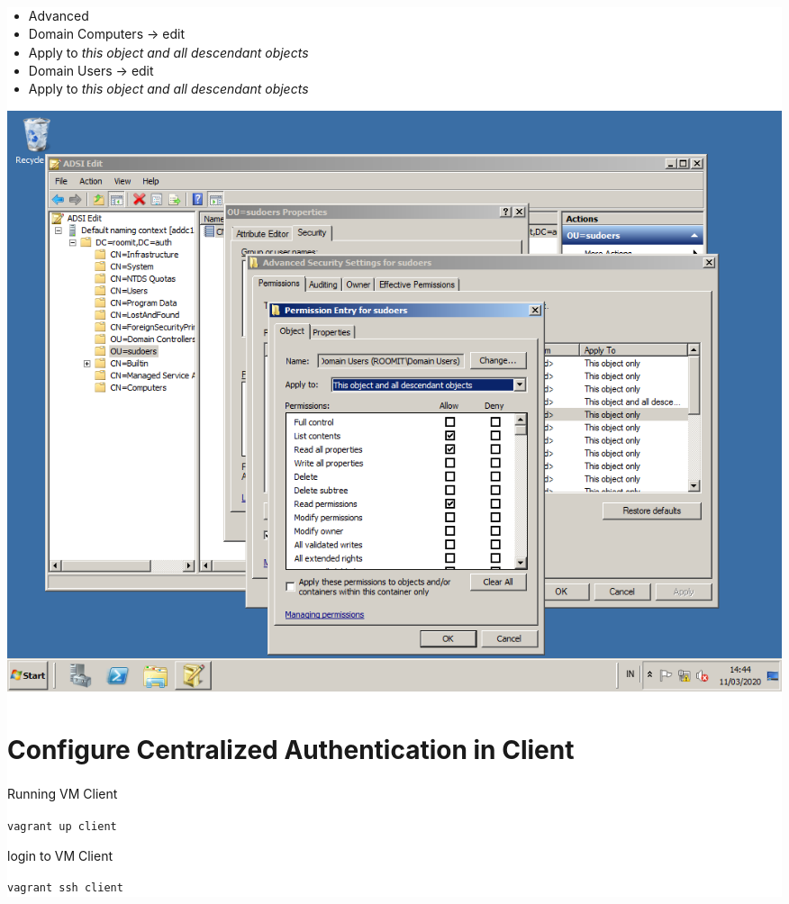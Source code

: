 * Advanced
* Domain Computers -> edit
* Apply to _this object and all descendant objects_
* Domain Users -> edit
* Apply to _this object and all descendant objects_

![Add User and Group](/assets/images/data_blog/PermissionsObject.png)



# Configure Centralized Authentication in Client 
Running VM Client
```bash
vagrant up client
```

login to VM Client
```bash
vagrant ssh client
```
